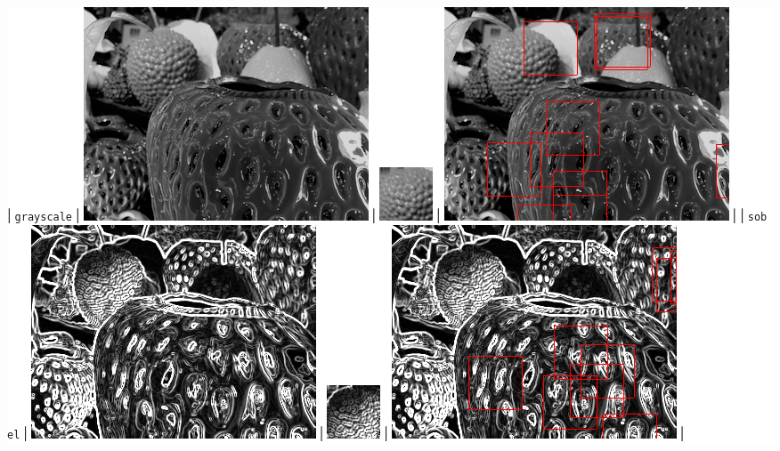 | `grayscale`                  | ![example](testdata/grayscale.png)               | ![example](testdata/tpl_gray.png)                | ![example](testdata/mt_sad_gray.png)                |
| `sobel`                      | ![example](testdata/sobel.png)                   | ![example](testdata/tpl_sobel.png)               | ![example](testdata/mt_sad_sobel.png)               |